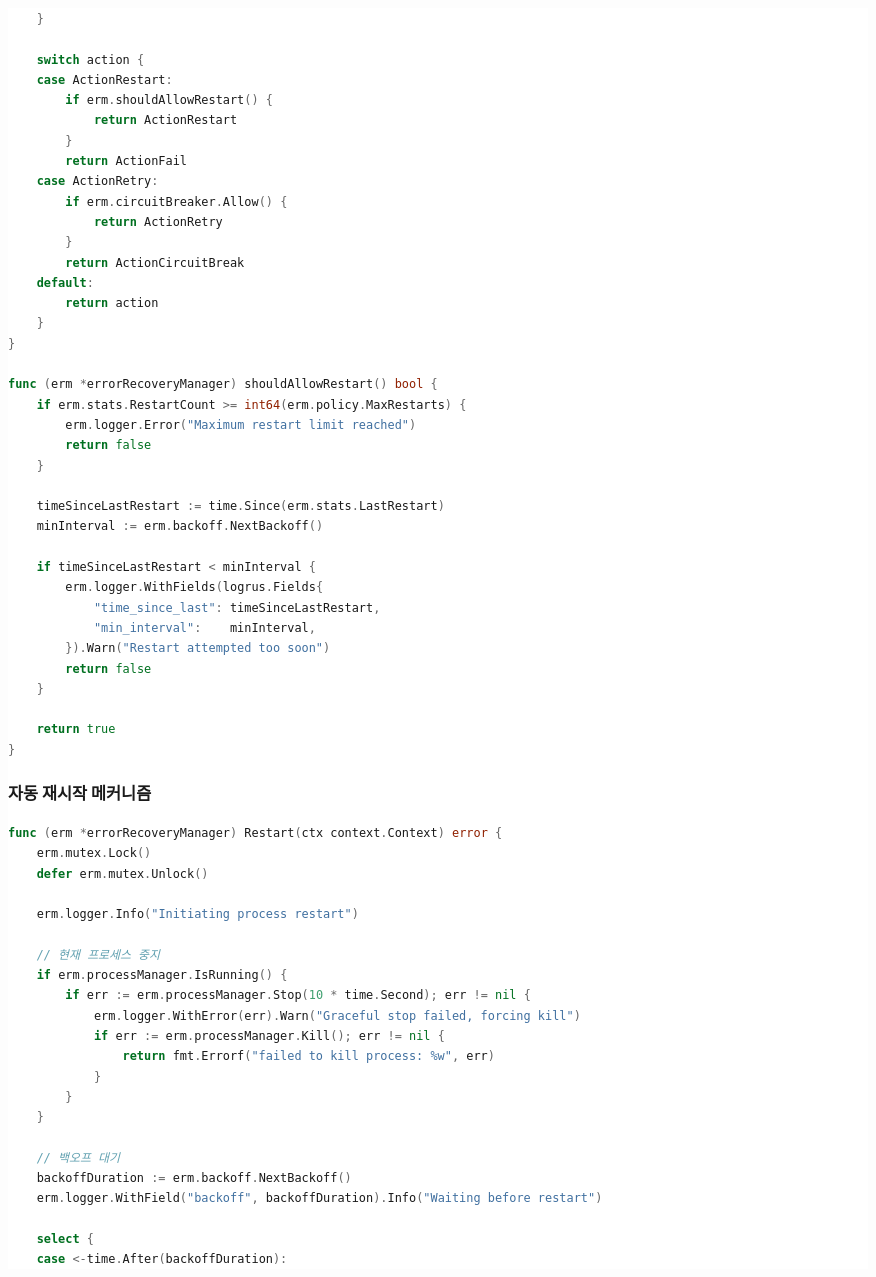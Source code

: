 ```go
    }
    
    switch action {
    case ActionRestart:
        if erm.shouldAllowRestart() {
            return ActionRestart
        }
        return ActionFail
    case ActionRetry:
        if erm.circuitBreaker.Allow() {
            return ActionRetry
        }
        return ActionCircuitBreak
    default:
        return action
    }
}

func (erm *errorRecoveryManager) shouldAllowRestart() bool {
    if erm.stats.RestartCount >= int64(erm.policy.MaxRestarts) {
        erm.logger.Error("Maximum restart limit reached")
        return false
    }
    
    timeSinceLastRestart := time.Since(erm.stats.LastRestart)
    minInterval := erm.backoff.NextBackoff()
    
    if timeSinceLastRestart < minInterval {
        erm.logger.WithFields(logrus.Fields{
            "time_since_last": timeSinceLastRestart,
            "min_interval":    minInterval,
        }).Warn("Restart attempted too soon")
        return false
    }
    
    return true
}
```

### 자동 재시작 메커니즘
```go
func (erm *errorRecoveryManager) Restart(ctx context.Context) error {
    erm.mutex.Lock()
    defer erm.mutex.Unlock()
    
    erm.logger.Info("Initiating process restart")
    
    // 현재 프로세스 중지
    if erm.processManager.IsRunning() {
        if err := erm.processManager.Stop(10 * time.Second); err != nil {
            erm.logger.WithError(err).Warn("Graceful stop failed, forcing kill")
            if err := erm.processManager.Kill(); err != nil {
                return fmt.Errorf("failed to kill process: %w", err)
            }
        }
    }
    
    // 백오프 대기
    backoffDuration := erm.backoff.NextBackoff()
    erm.logger.WithField("backoff", backoffDuration).Info("Waiting before restart")
    
    select {
    case <-time.After(backoffDuration):
```